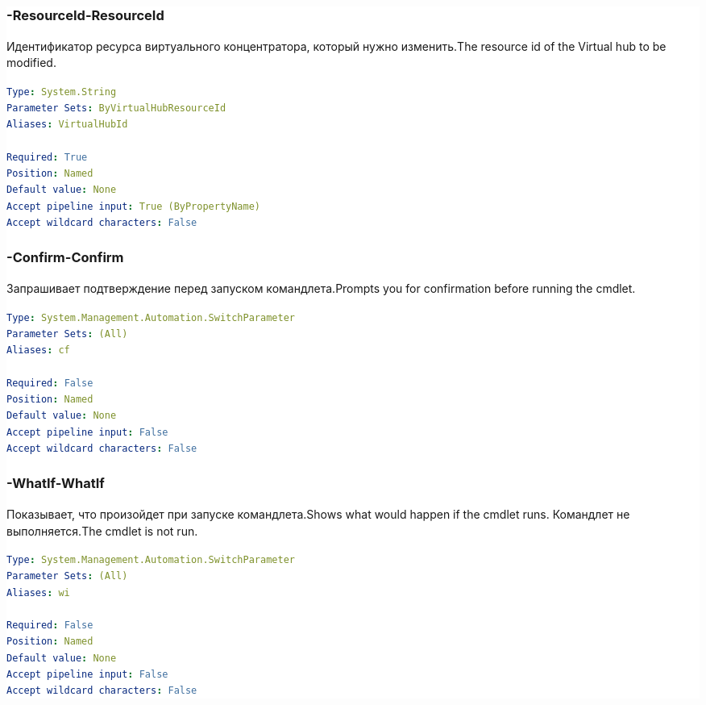 ### <span data-ttu-id="07f8e-140">-ResourceId</span><span class="sxs-lookup"><span data-stu-id="07f8e-140">-ResourceId</span></span>
<span data-ttu-id="07f8e-141">Идентификатор ресурса виртуального концентратора, который нужно изменить.</span><span class="sxs-lookup"><span data-stu-id="07f8e-141">The resource id of the Virtual hub to be modified.</span></span>

```yaml
Type: System.String
Parameter Sets: ByVirtualHubResourceId
Aliases: VirtualHubId

Required: True
Position: Named
Default value: None
Accept pipeline input: True (ByPropertyName)
Accept wildcard characters: False
```

### <span data-ttu-id="07f8e-142">-Confirm</span><span class="sxs-lookup"><span data-stu-id="07f8e-142">-Confirm</span></span>
<span data-ttu-id="07f8e-143">Запрашивает подтверждение перед запуском командлета.</span><span class="sxs-lookup"><span data-stu-id="07f8e-143">Prompts you for confirmation before running the cmdlet.</span></span>

```yaml
Type: System.Management.Automation.SwitchParameter
Parameter Sets: (All)
Aliases: cf

Required: False
Position: Named
Default value: None
Accept pipeline input: False
Accept wildcard characters: False
```

### <span data-ttu-id="07f8e-144">-WhatIf</span><span class="sxs-lookup"><span data-stu-id="07f8e-144">-WhatIf</span></span>
<span data-ttu-id="07f8e-145">Показывает, что произойдет при запуске командлета.</span><span class="sxs-lookup"><span data-stu-id="07f8e-145">Shows what would happen if the cmdlet runs.</span></span>
<span data-ttu-id="07f8e-146">Командлет не выполняется.</span><span class="sxs-lookup"><span data-stu-id="07f8e-146">The cmdlet is not run.</span></span>

```yaml
Type: System.Management.Automation.SwitchParameter
Parameter Sets: (All)
Aliases: wi

Required: False
Position: Named
Default value: None
Accept pipeline input: False
Accept wildcard characters: False
```
